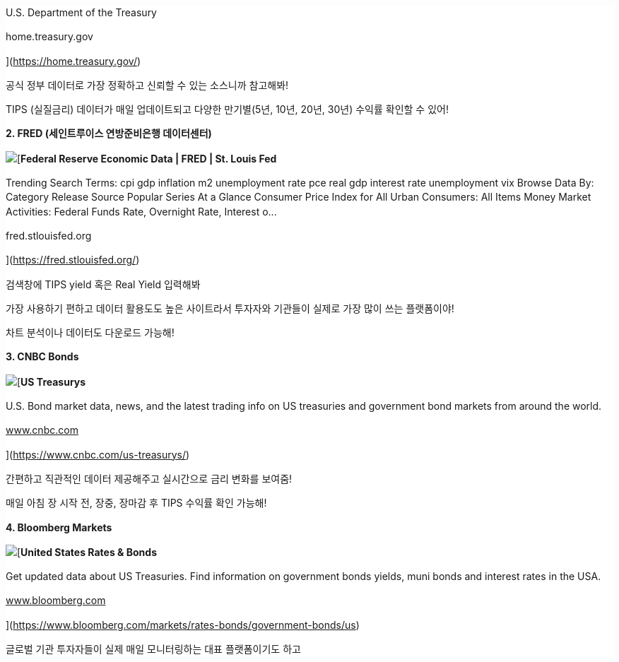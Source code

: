 U.S. Department of the Treasury

home.treasury.gov

](https://home.treasury.gov/)

공식 정부 데이터로 가장 정확하고 신뢰할 수 있는 소스니까 참고해봐!

TIPS (실질금리) 데이터가 매일 업데이트되고 다양한 만기별(5년, 10년, 20년, 30년) 수익률 확인할 수 있어!

**2\. FRED (세인트루이스 연방준비은행 데이터센터)**

[![](https://dthumb-phinf.pstatic.net/?src=%22https%3A%2F%2Ffred.stlouisfed.org%2Fgraph%2Ffredgraph.png%3Fg%3D1wmdD%22&type=ff500_300)](https://fred.stlouisfed.org/)[**Federal Reserve Economic Data | FRED | St. Louis Fed**

Trending Search Terms: cpi gdp inflation m2 unemployment rate pce real gdp interest rate unemployment vix Browse Data By: Category Release Source Popular Series At a Glance Consumer Price Index for All Urban Consumers: All Items Money Market Activities: Federal Funds Rate, Overnight Rate, Interest o...

fred.stlouisfed.org

](https://fred.stlouisfed.org/)

검색창에 TIPS yield 혹은 Real Yield 입력해봐

가장 사용하기 편하고 데이터 활용도도 높은 사이트라서 투자자와 기관들이 실제로 가장 많이 쓰는 플랫폼이야!

차트 분석이나 데이터도 다운로드 가능해!

**3\. CNBC Bonds**

[![](https://dthumb-phinf.pstatic.net/?src=%22https%3A%2F%2Fsc.cnbcfm.com%2Fapplications%2Fcnbc.com%2Fstaticcontent%2Fimg%2Fcnbc_logo_new.png%3Fv%3D1524171804%26w%3D1920%26h%3D1080%22&type=ff500_300)](https://www.cnbc.com/us-treasurys/)[**US Treasurys**

U.S. Bond market data, news, and the latest trading info on US treasuries and government bond markets from around the world.

www.cnbc.com

](https://www.cnbc.com/us-treasurys/)

간편하고 직관적인 데이터 제공해주고 실시간으로 금리 변화를 보여줌!

매일 아침 장 시작 전, 장중, 장마감 후 TIPS 수익률 확인 가능해!

**4\. Bloomberg Markets**

[![](https://dthumb-phinf.pstatic.net/?src=%22https%3A%2F%2Fassets.bwbx.io%2Fs3%2Fmkts%2Fimages%2Fmarketdata-quoteshare-image-31c2f97627.png%22&type=ff120)](https://www.bloomberg.com/markets/rates-bonds/government-bonds/us)[**United States Rates & Bonds**

Get updated data about US Treasuries. Find information on government bonds yields, muni bonds and interest rates in the USA.

www.bloomberg.com

](https://www.bloomberg.com/markets/rates-bonds/government-bonds/us)

글로벌 기관 투자자들이 실제 매일 모니터링하는 대표 플랫폼이기도 하고
